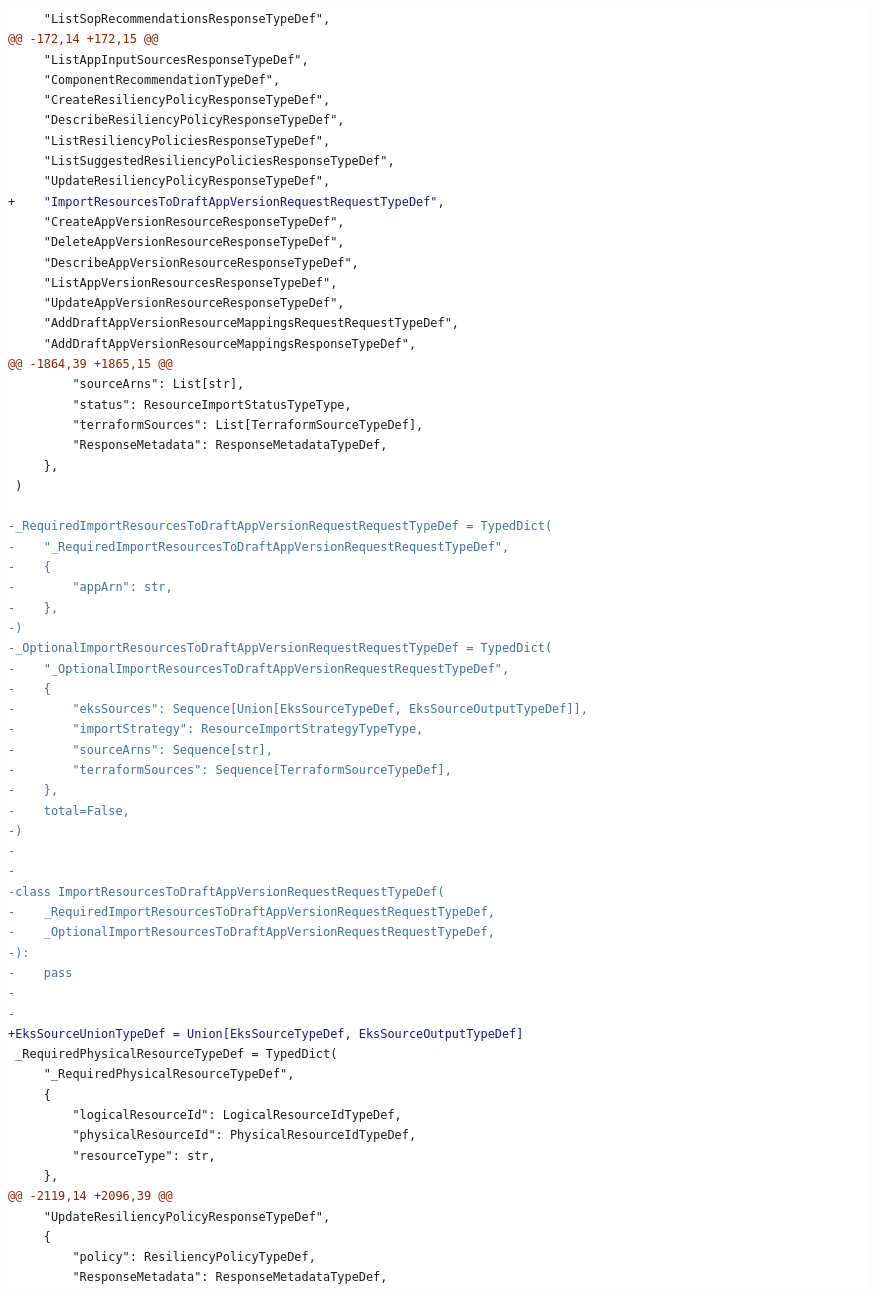 ```diff
     "ListSopRecommendationsResponseTypeDef",
@@ -172,14 +172,15 @@
     "ListAppInputSourcesResponseTypeDef",
     "ComponentRecommendationTypeDef",
     "CreateResiliencyPolicyResponseTypeDef",
     "DescribeResiliencyPolicyResponseTypeDef",
     "ListResiliencyPoliciesResponseTypeDef",
     "ListSuggestedResiliencyPoliciesResponseTypeDef",
     "UpdateResiliencyPolicyResponseTypeDef",
+    "ImportResourcesToDraftAppVersionRequestRequestTypeDef",
     "CreateAppVersionResourceResponseTypeDef",
     "DeleteAppVersionResourceResponseTypeDef",
     "DescribeAppVersionResourceResponseTypeDef",
     "ListAppVersionResourcesResponseTypeDef",
     "UpdateAppVersionResourceResponseTypeDef",
     "AddDraftAppVersionResourceMappingsRequestRequestTypeDef",
     "AddDraftAppVersionResourceMappingsResponseTypeDef",
@@ -1864,39 +1865,15 @@
         "sourceArns": List[str],
         "status": ResourceImportStatusTypeType,
         "terraformSources": List[TerraformSourceTypeDef],
         "ResponseMetadata": ResponseMetadataTypeDef,
     },
 )
 
-_RequiredImportResourcesToDraftAppVersionRequestRequestTypeDef = TypedDict(
-    "_RequiredImportResourcesToDraftAppVersionRequestRequestTypeDef",
-    {
-        "appArn": str,
-    },
-)
-_OptionalImportResourcesToDraftAppVersionRequestRequestTypeDef = TypedDict(
-    "_OptionalImportResourcesToDraftAppVersionRequestRequestTypeDef",
-    {
-        "eksSources": Sequence[Union[EksSourceTypeDef, EksSourceOutputTypeDef]],
-        "importStrategy": ResourceImportStrategyTypeType,
-        "sourceArns": Sequence[str],
-        "terraformSources": Sequence[TerraformSourceTypeDef],
-    },
-    total=False,
-)
-
-
-class ImportResourcesToDraftAppVersionRequestRequestTypeDef(
-    _RequiredImportResourcesToDraftAppVersionRequestRequestTypeDef,
-    _OptionalImportResourcesToDraftAppVersionRequestRequestTypeDef,
-):
-    pass
-
-
+EksSourceUnionTypeDef = Union[EksSourceTypeDef, EksSourceOutputTypeDef]
 _RequiredPhysicalResourceTypeDef = TypedDict(
     "_RequiredPhysicalResourceTypeDef",
     {
         "logicalResourceId": LogicalResourceIdTypeDef,
         "physicalResourceId": PhysicalResourceIdTypeDef,
         "resourceType": str,
     },
@@ -2119,14 +2096,39 @@
     "UpdateResiliencyPolicyResponseTypeDef",
     {
         "policy": ResiliencyPolicyTypeDef,
         "ResponseMetadata": ResponseMetadataTypeDef,
```